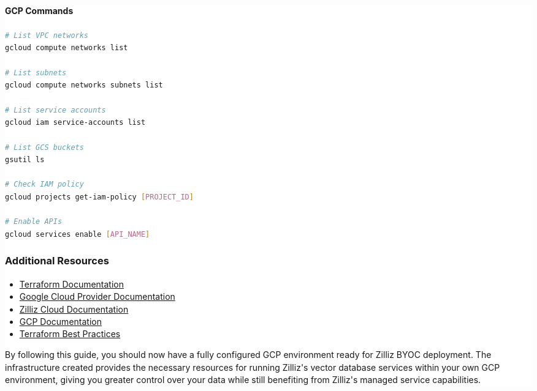 #### GCP Commands

```bash
# List VPC networks
gcloud compute networks list

# List subnets
gcloud compute networks subnets list

# List service accounts
gcloud iam service-accounts list

# List GCS buckets
gsutil ls

# Check IAM policy
gcloud projects get-iam-policy [PROJECT_ID]

# Enable APIs
gcloud services enable [API_NAME]
```

### Additional Resources

- [Terraform Documentation](https://www.terraform.io/docs)
- [Google Cloud Provider Documentation](https://registry.terraform.io/providers/hashicorp/google/latest/docs)
- [Zilliz Cloud Documentation](https://docs.zilliz.com/)
- [GCP Documentation](https://cloud.google.com/docs)
- [Terraform Best Practices](https://www.terraform-best-practices.com/)

By following this guide, you should now have a fully configured GCP environment ready for Zilliz BYOC deployment. The infrastructure created provides the necessary resources for running Zilliz's vector database services within your own GCP environment, giving you greater control over your data while still benefiting from Zilliz's managed service capabilities.
